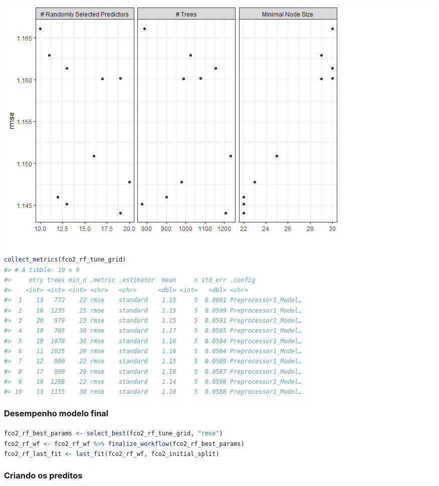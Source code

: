 ![](README_files/figure-gfm/unnamed-chunk-50-1.png)

``` r
collect_metrics(fco2_rf_tune_grid)
#> # A tibble: 10 × 9
#>     mtry trees min_n .metric .estimator  mean     n std_err .config             
#>    <int> <int> <int> <chr>   <chr>      <dbl> <int>   <dbl> <chr>               
#>  1    13   772    22 rmse    standard    1.15     5  0.0601 Preprocessor1_Model…
#>  2    16  1235    25 rmse    standard    1.15     5  0.0599 Preprocessor1_Model…
#>  3    20   979    23 rmse    standard    1.15     5  0.0591 Preprocessor1_Model…
#>  4    10   785    30 rmse    standard    1.17     5  0.0585 Preprocessor1_Model…
#>  5    19  1078    30 rmse    standard    1.16     5  0.0584 Preprocessor1_Model…
#>  6    11  1025    29 rmse    standard    1.16     5  0.0584 Preprocessor1_Model…
#>  7    12   900    22 rmse    standard    1.15     5  0.0589 Preprocessor1_Model…
#>  8    17   990    29 rmse    standard    1.16     5  0.0587 Preprocessor1_Model…
#>  9    19  1208    22 rmse    standard    1.14     5  0.0598 Preprocessor1_Model…
#> 10    13  1155    30 rmse    standard    1.16     5  0.0588 Preprocessor1_Model…
```

### Desempenho modelo final

``` r
fco2_rf_best_params <- select_best(fco2_rf_tune_grid, "rmse")
fco2_rf_wf <- fco2_rf_wf %>% finalize_workflow(fco2_rf_best_params)
fco2_rf_last_fit <- last_fit(fco2_rf_wf, fco2_initial_split)
```

### Criando os preditos
